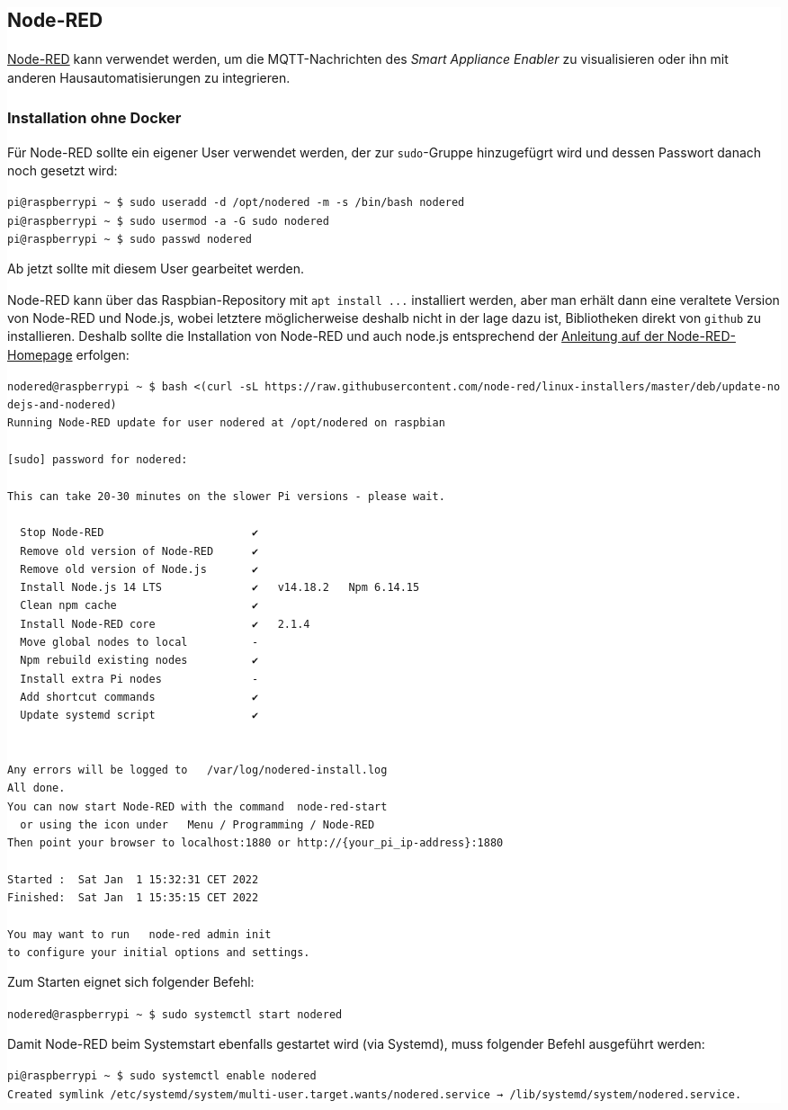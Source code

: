 ## Node-RED
[Node-RED](https://nodered.org/) kann verwendet werden, um die MQTT-Nachrichten des *Smart Appliance Enabler* zu visualisieren oder ihn mit anderen Hausautomatisierungen zu integrieren.

### Installation ohne Docker
Für Node-RED sollte ein eigener User verwendet werden, der zur `sudo`-Gruppe hinzugefügrt wird und dessen Passwort danach noch gesetzt wird:
```console
pi@raspberrypi ~ $ sudo useradd -d /opt/nodered -m -s /bin/bash nodered
pi@raspberrypi ~ $ sudo usermod -a -G sudo nodered
pi@raspberrypi ~ $ sudo passwd nodered
```

Ab jetzt sollte mit diesem User gearbeitet werden.

Node-RED kann über das Raspbian-Repository mit `apt install ...` installiert werden, aber man erhält dann eine veraltete Version von Node-RED und Node.js, wobei letztere möglicherweise deshalb nicht in der lage dazu ist, Bibliotheken direkt von `github` zu installieren. Deshalb sollte die Installation von Node-RED und auch node.js entsprechend der [Anleitung auf der Node-RED-Homepage](https://nodered.org/docs/getting-started/raspberrypi) erfolgen:
```console
nodered@raspberrypi ~ $ bash <(curl -sL https://raw.githubusercontent.com/node-red/linux-installers/master/deb/update-nodejs-and-nodered)
Running Node-RED update for user nodered at /opt/nodered on raspbian

[sudo] password for nodered: 

This can take 20-30 minutes on the slower Pi versions - please wait.

  Stop Node-RED                       ✔
  Remove old version of Node-RED      ✔
  Remove old version of Node.js       ✔   
  Install Node.js 14 LTS              ✔   v14.18.2   Npm 6.14.15
  Clean npm cache                     ✔
  Install Node-RED core               ✔   2.1.4 
  Move global nodes to local          -
  Npm rebuild existing nodes          ✔
  Install extra Pi nodes              -
  Add shortcut commands               ✔
  Update systemd script               ✔
                                      

Any errors will be logged to   /var/log/nodered-install.log
All done.
You can now start Node-RED with the command  node-red-start
  or using the icon under   Menu / Programming / Node-RED
Then point your browser to localhost:1880 or http://{your_pi_ip-address}:1880

Started :  Sat Jan  1 15:32:31 CET 2022 
Finished:  Sat Jan  1 15:35:15 CET 2022
 
You may want to run   node-red admin init
to configure your initial options and settings.
```
Zum Starten eignet sich folgender Befehl:
```console
nodered@raspberrypi ~ $ sudo systemctl start nodered
```
Damit Node-RED beim Systemstart ebenfalls gestartet wird (via Systemd), muss folgender Befehl ausgeführt werden:
```console
pi@raspberrypi ~ $ sudo systemctl enable nodered
Created symlink /etc/systemd/system/multi-user.target.wants/nodered.service → /lib/systemd/system/nodered.service.
```